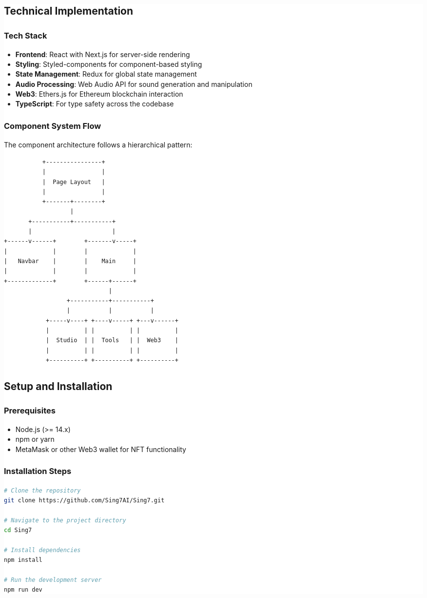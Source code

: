 ## Technical Implementation

### Tech Stack

- **Frontend**: React with Next.js for server-side rendering
- **Styling**: Styled-components for component-based styling
- **State Management**: Redux for global state management
- **Audio Processing**: Web Audio API for sound generation and manipulation
- **Web3**: Ethers.js for Ethereum blockchain interaction
- **TypeScript**: For type safety across the codebase

### Component System Flow

The component architecture follows a hierarchical pattern:

```
           +----------------+
           |                |
           |  Page Layout   |
           |                |
           +-------+--------+
                   |
       +-----------+-----------+
       |                       |
+------v------+        +-------v-----+
|             |        |             |
|   Navbar    |        |    Main     |
|             |        |             |
+-------------+        +------+------+
                              |
                  +-----------+-----------+
                  |           |           |
            +-----v----+ +----v-----+ +---v------+
            |          | |          | |          |
            |  Studio  | |  Tools   | |  Web3    |
            |          | |          | |          |
            +----------+ +----------+ +----------+
```

## Setup and Installation

### Prerequisites

- Node.js (>= 14.x)
- npm or yarn
- MetaMask or other Web3 wallet for NFT functionality

### Installation Steps

```bash
# Clone the repository
git clone https://github.com/Sing7AI/Sing7.git

# Navigate to the project directory
cd Sing7

# Install dependencies
npm install

# Run the development server
npm run dev
```
